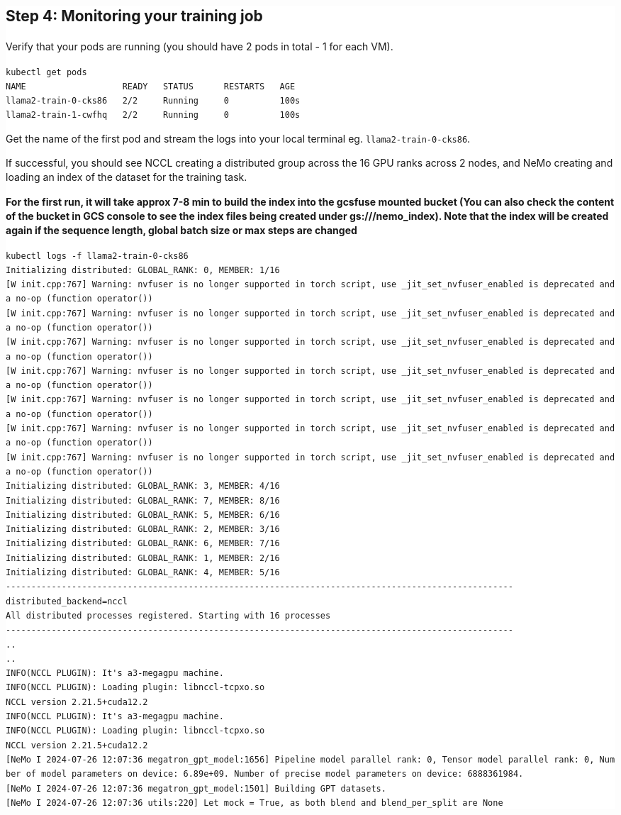 ## Step 4: Monitoring your training job

Verify that your pods are running (you should have 2 pods in total - 1 for each VM).

```
kubectl get pods
NAME                   READY   STATUS      RESTARTS   AGE
llama2-train-0-cks86   2/2     Running     0          100s
llama2-train-1-cwfhq   2/2     Running     0          100s
```

Get the name of the first pod and stream the logs into your local terminal eg. `llama2-train-0-cks86`.

If successful, you should see NCCL creating a distributed group across the 16 GPU ranks across 2 nodes, and NeMo creating and loading an index of the dataset for the training task.

**For the first run, it will take approx 7-8 min to build the index into the gcsfuse mounted bucket (You can also check the content of the bucket in GCS console to see the index files being created under gs://<yourLdap-nemo>/nemo_index). Note that the index will be created again if the sequence length, global batch size or max steps are changed**

```
kubectl logs -f llama2-train-0-cks86
Initializing distributed: GLOBAL_RANK: 0, MEMBER: 1/16
[W init.cpp:767] Warning: nvfuser is no longer supported in torch script, use _jit_set_nvfuser_enabled is deprecated and a no-op (function operator())
[W init.cpp:767] Warning: nvfuser is no longer supported in torch script, use _jit_set_nvfuser_enabled is deprecated and a no-op (function operator())
[W init.cpp:767] Warning: nvfuser is no longer supported in torch script, use _jit_set_nvfuser_enabled is deprecated and a no-op (function operator())
[W init.cpp:767] Warning: nvfuser is no longer supported in torch script, use _jit_set_nvfuser_enabled is deprecated and a no-op (function operator())
[W init.cpp:767] Warning: nvfuser is no longer supported in torch script, use _jit_set_nvfuser_enabled is deprecated and a no-op (function operator())
[W init.cpp:767] Warning: nvfuser is no longer supported in torch script, use _jit_set_nvfuser_enabled is deprecated and a no-op (function operator())
[W init.cpp:767] Warning: nvfuser is no longer supported in torch script, use _jit_set_nvfuser_enabled is deprecated and a no-op (function operator())
Initializing distributed: GLOBAL_RANK: 3, MEMBER: 4/16
Initializing distributed: GLOBAL_RANK: 7, MEMBER: 8/16
Initializing distributed: GLOBAL_RANK: 5, MEMBER: 6/16
Initializing distributed: GLOBAL_RANK: 2, MEMBER: 3/16
Initializing distributed: GLOBAL_RANK: 6, MEMBER: 7/16
Initializing distributed: GLOBAL_RANK: 1, MEMBER: 2/16
Initializing distributed: GLOBAL_RANK: 4, MEMBER: 5/16
----------------------------------------------------------------------------------------------------
distributed_backend=nccl
All distributed processes registered. Starting with 16 processes
----------------------------------------------------------------------------------------------------
..
..
INFO(NCCL PLUGIN): It's a3-megagpu machine.
INFO(NCCL PLUGIN): Loading plugin: libnccl-tcpxo.so
NCCL version 2.21.5+cuda12.2
INFO(NCCL PLUGIN): It's a3-megagpu machine.
INFO(NCCL PLUGIN): Loading plugin: libnccl-tcpxo.so
NCCL version 2.21.5+cuda12.2
[NeMo I 2024-07-26 12:07:36 megatron_gpt_model:1656] Pipeline model parallel rank: 0, Tensor model parallel rank: 0, Number of model parameters on device: 6.89e+09. Number of precise model parameters on device: 6888361984.
[NeMo I 2024-07-26 12:07:36 megatron_gpt_model:1501] Building GPT datasets.
[NeMo I 2024-07-26 12:07:36 utils:220] Let mock = True, as both blend and blend_per_split are None
```